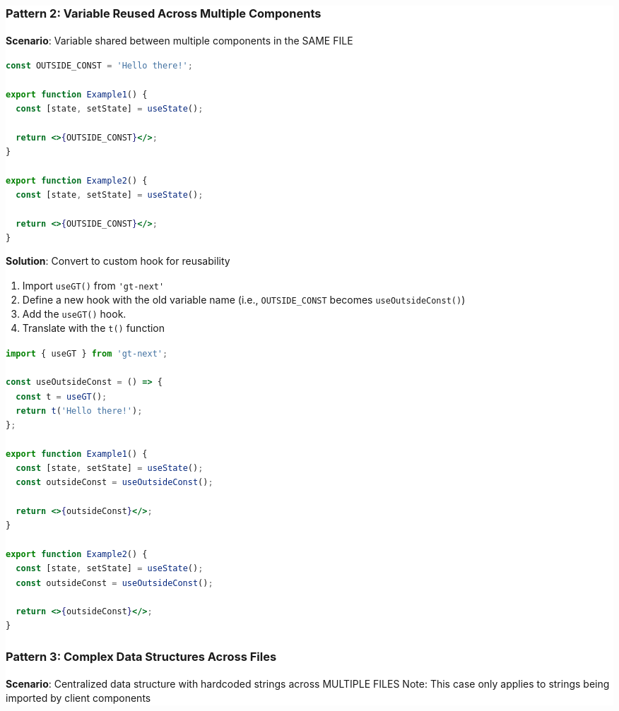 ### Pattern 2: Variable Reused Across Multiple Components

**Scenario**: Variable shared between multiple components in the SAME FILE

```jsx
const OUTSIDE_CONST = 'Hello there!';

export function Example1() {
  const [state, setState] = useState();

  return <>{OUTSIDE_CONST}</>;
}

export function Example2() {
  const [state, setState] = useState();

  return <>{OUTSIDE_CONST}</>;
}
```

**Solution**: Convert to custom hook for reusability

1. Import `useGT()` from `'gt-next'`
2. Define a new hook with the old variable name (i.e., `OUTSIDE_CONST` becomes `useOutsideConst()`)
3. Add the `useGT()` hook.
4. Translate with the `t()` function

```jsx
import { useGT } from 'gt-next';

const useOutsideConst = () => {
  const t = useGT();
  return t('Hello there!');
};

export function Example1() {
  const [state, setState] = useState();
  const outsideConst = useOutsideConst();

  return <>{outsideConst}</>;
}

export function Example2() {
  const [state, setState] = useState();
  const outsideConst = useOutsideConst();

  return <>{outsideConst}</>;
}
```

### Pattern 3: Complex Data Structures Across Files

**Scenario**: Centralized data structure with hardcoded strings across MULTIPLE FILES
Note: This case only applies to strings being imported by client components
